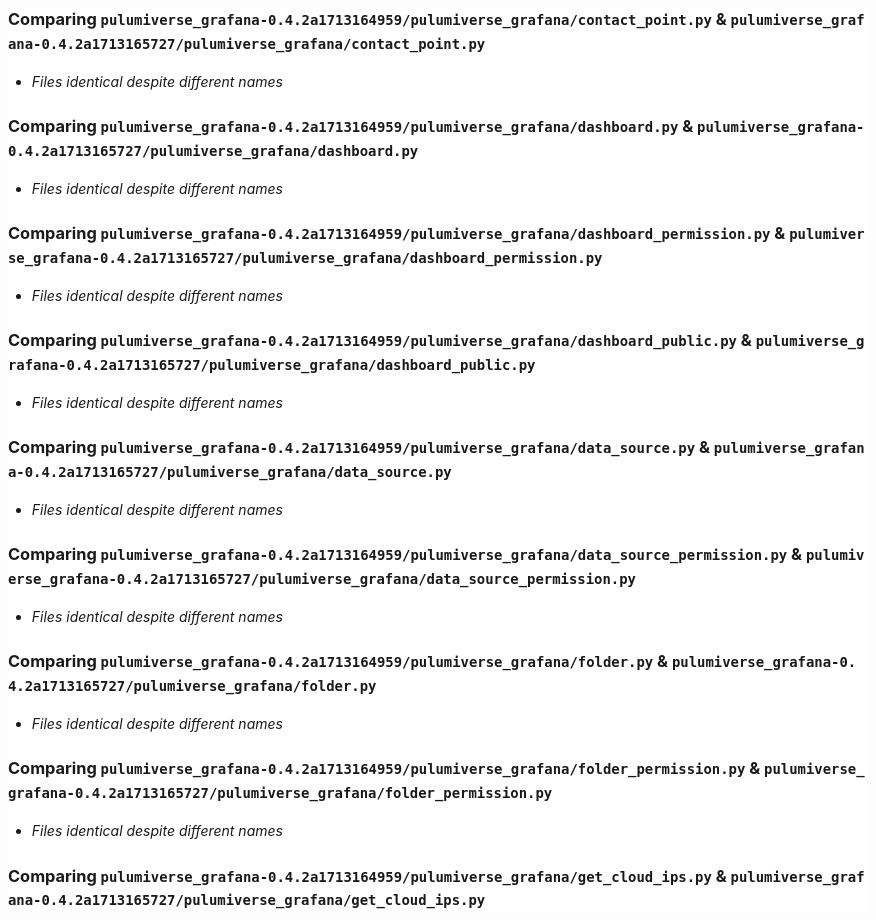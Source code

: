 ### Comparing `pulumiverse_grafana-0.4.2a1713164959/pulumiverse_grafana/contact_point.py` & `pulumiverse_grafana-0.4.2a1713165727/pulumiverse_grafana/contact_point.py`

 * *Files identical despite different names*

### Comparing `pulumiverse_grafana-0.4.2a1713164959/pulumiverse_grafana/dashboard.py` & `pulumiverse_grafana-0.4.2a1713165727/pulumiverse_grafana/dashboard.py`

 * *Files identical despite different names*

### Comparing `pulumiverse_grafana-0.4.2a1713164959/pulumiverse_grafana/dashboard_permission.py` & `pulumiverse_grafana-0.4.2a1713165727/pulumiverse_grafana/dashboard_permission.py`

 * *Files identical despite different names*

### Comparing `pulumiverse_grafana-0.4.2a1713164959/pulumiverse_grafana/dashboard_public.py` & `pulumiverse_grafana-0.4.2a1713165727/pulumiverse_grafana/dashboard_public.py`

 * *Files identical despite different names*

### Comparing `pulumiverse_grafana-0.4.2a1713164959/pulumiverse_grafana/data_source.py` & `pulumiverse_grafana-0.4.2a1713165727/pulumiverse_grafana/data_source.py`

 * *Files identical despite different names*

### Comparing `pulumiverse_grafana-0.4.2a1713164959/pulumiverse_grafana/data_source_permission.py` & `pulumiverse_grafana-0.4.2a1713165727/pulumiverse_grafana/data_source_permission.py`

 * *Files identical despite different names*

### Comparing `pulumiverse_grafana-0.4.2a1713164959/pulumiverse_grafana/folder.py` & `pulumiverse_grafana-0.4.2a1713165727/pulumiverse_grafana/folder.py`

 * *Files identical despite different names*

### Comparing `pulumiverse_grafana-0.4.2a1713164959/pulumiverse_grafana/folder_permission.py` & `pulumiverse_grafana-0.4.2a1713165727/pulumiverse_grafana/folder_permission.py`

 * *Files identical despite different names*

### Comparing `pulumiverse_grafana-0.4.2a1713164959/pulumiverse_grafana/get_cloud_ips.py` & `pulumiverse_grafana-0.4.2a1713165727/pulumiverse_grafana/get_cloud_ips.py`
